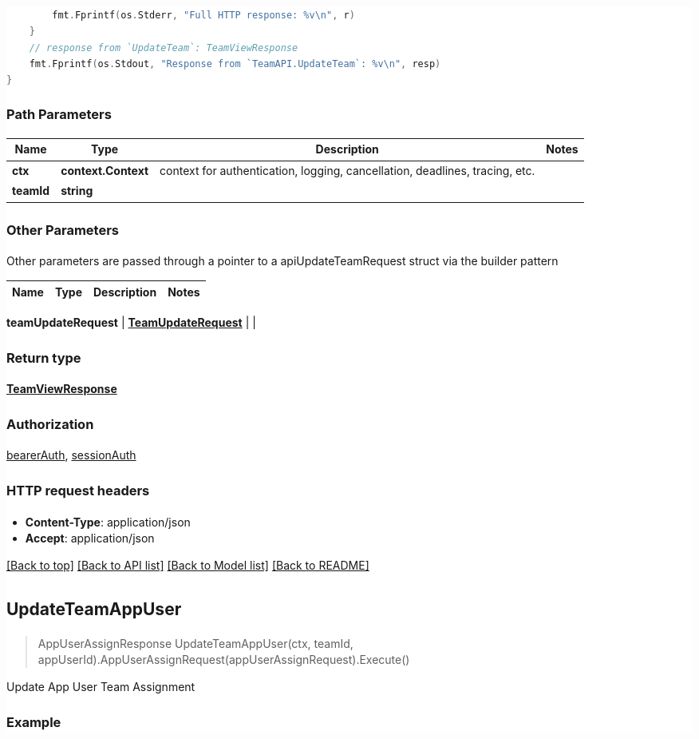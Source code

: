 ```go
        fmt.Fprintf(os.Stderr, "Full HTTP response: %v\n", r)
    }
    // response from `UpdateTeam`: TeamViewResponse
    fmt.Fprintf(os.Stdout, "Response from `TeamAPI.UpdateTeam`: %v\n", resp)
}
```

### Path Parameters


Name | Type | Description  | Notes
------------- | ------------- | ------------- | -------------
**ctx** | **context.Context** | context for authentication, logging, cancellation, deadlines, tracing, etc.
**teamId** | **string** |  | 

### Other Parameters

Other parameters are passed through a pointer to a apiUpdateTeamRequest struct via the builder pattern


Name | Type | Description  | Notes
------------- | ------------- | ------------- | -------------

 **teamUpdateRequest** | [**TeamUpdateRequest**](TeamUpdateRequest.md) |  | 

### Return type

[**TeamViewResponse**](TeamViewResponse.md)

### Authorization

[bearerAuth](../README.md#bearerAuth), [sessionAuth](../README.md#sessionAuth)

### HTTP request headers

- **Content-Type**: application/json
- **Accept**: application/json

[[Back to top]](#) [[Back to API list]](../README.md#documentation-for-api-endpoints)
[[Back to Model list]](../README.md#documentation-for-models)
[[Back to README]](../README.md)


## UpdateTeamAppUser

> AppUserAssignResponse UpdateTeamAppUser(ctx, teamId, appUserId).AppUserAssignRequest(appUserAssignRequest).Execute()

Update App User Team Assignment



### Example
